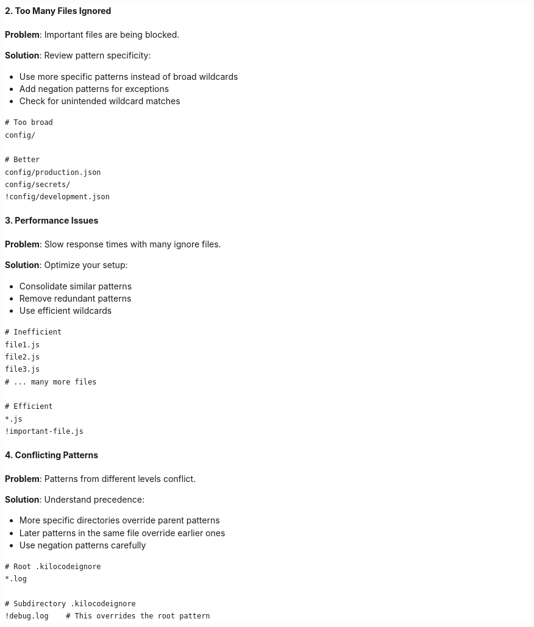 #### 2. Too Many Files Ignored

**Problem**: Important files are being blocked.

**Solution**: Review pattern specificity:

- Use more specific patterns instead of broad wildcards
- Add negation patterns for exceptions
- Check for unintended wildcard matches

```gitignore
# Too broad
config/

# Better
config/production.json
config/secrets/
!config/development.json
```

#### 3. Performance Issues

**Problem**: Slow response times with many ignore files.

**Solution**: Optimize your setup:

- Consolidate similar patterns
- Remove redundant patterns
- Use efficient wildcards

```gitignore
# Inefficient
file1.js
file2.js
file3.js
# ... many more files

# Efficient
*.js
!important-file.js
```

#### 4. Conflicting Patterns

**Problem**: Patterns from different levels conflict.

**Solution**: Understand precedence:

- More specific directories override parent patterns
- Later patterns in the same file override earlier ones
- Use negation patterns carefully

```gitignore
# Root .kilocodeignore
*.log

# Subdirectory .kilocodeignore
!debug.log    # This overrides the root pattern
```
